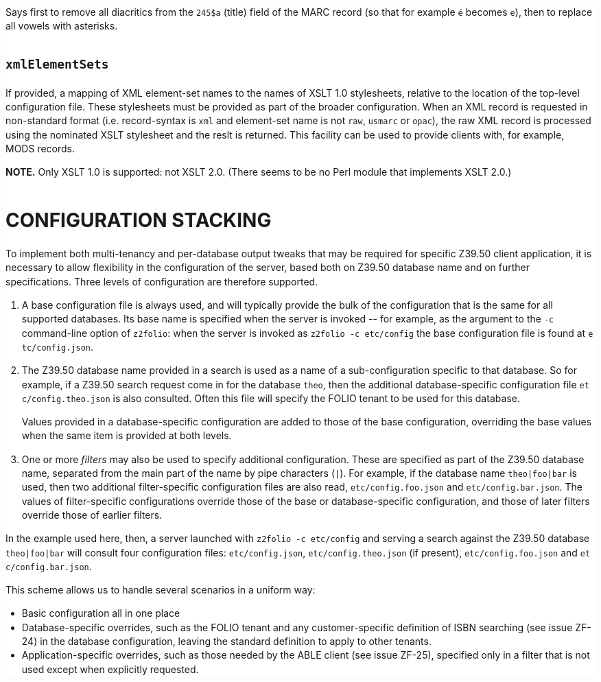 Says first to remove all diacritics from the `245$a` (title) field of
the MARC record (so that for example `é` becomes `e`), then to
replace all vowels with asterisks.

## `xmlElementSets`

If provided, a mapping of XML element-set names to the names of XSLT 1.0 stylesheets, relative to the location of the top-level configuration file. These stylesheets must be provided as part of the broader configuration. When an XML record is requested in non-standard format (i.e. record-syntax is `xml` and element-set name is not `raw`, `usmarc` or `opac`), the raw XML record is processed using the nominated XSLT stylesheet and the reslt is returned. This facility can be used to provide clients with, for example, MODS records.

**NOTE.** Only XSLT 1.0 is supported: not XSLT 2.0. (There seems to be no Perl module that implements XSLT 2.0.)

# CONFIGURATION STACKING

To implement both multi-tenancy and per-database output tweaks that may be required for specific Z39.50 client application, it is necessary to allow flexibility in the configuration of the server, based both on Z39.50 database name and on further specifications. Three levels of configuration are therefore supported.

1. A base configuration file is always used, and will typically provide the bulk of the configuration that is the same for all supported databases. Its base name is specified when the server is invoked -- for example, as the argument to the `-c` command-line option of `z2folio`: when the server is invoked as `z2folio -c etc/config` the base configuration file is found at `etc/config.json`.
2. The Z39.50 database name provided in a search is used as a name of a sub-configuration specific to that database. So for example, if a Z39.50 search request come in for the database `theo`, then the additional database-specific configuration file `etc/config.theo.json` is also consulted. Often this file will specify the FOLIO tenant to be used for this database.

    Values provided in a database-specific configuration are added to those of the base configuration, overriding the base values when the same item is provided at both levels.

3. One or more _filters_ may also be used to specify additional configuration. These are specified as part of the Z39.50 database name, separated from the main part of the name by pipe characters (`|`). For example, if the database name `theo|foo|bar` is used, then two additional filter-specific configuration files are also read, `etc/config.foo.json` and `etc/config.bar.json`. The values of filter-specific configurations override those of the base or database-specific configuration, and those of later filters override those of earlier filters.

In the example used here, then, a server launched with `z2folio -c etc/config` and serving a search against the Z39.50 database `theo|foo|bar` will consult four configuration files:
`etc/config.json`,
`etc/config.theo.json` (if present),
`etc/config.foo.json`
and
`etc/config.bar.json`.

This scheme allows us to handle several scenarios in a uniform way:

- Basic configuration all in one place
- Database-specific overrides, such as the FOLIO tenant and any customer-specific definition of ISBN searching (see issue ZF-24) in the database configuration, leaving the standard definition to apply to other tenants.
- Application-specific overrides, such as those needed by the ABLE client (see issue ZF-25), specified only in a filter that is not used except when explicitly requested.
